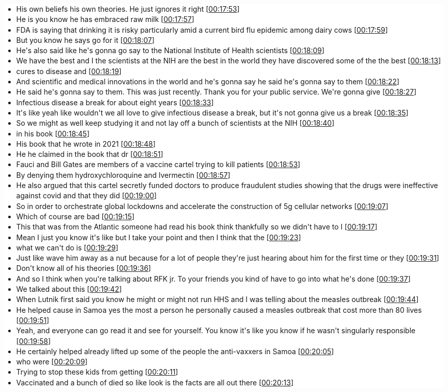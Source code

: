 *  His own beliefs his own theories. He just ignores it right [[00:17:53](https://www.youtube.com/watch?v=4MtH3SQe3YA&t=1073.24s)]
*  He is you know he has embraced raw milk [[00:17:57](https://www.youtube.com/watch?v=4MtH3SQe3YA&t=1077.12s)]
*  FDA is saying that drinking it is risky particularly amid a current bird flu epidemic among dairy cows [[00:17:59](https://www.youtube.com/watch?v=4MtH3SQe3YA&t=1079.32s)]
*  But you know he says go for it [[00:18:07](https://www.youtube.com/watch?v=4MtH3SQe3YA&t=1087.2s)]
*  He's also said like he's gonna go say to the National Institute of Health scientists [[00:18:09](https://www.youtube.com/watch?v=4MtH3SQe3YA&t=1089.76s)]
*  We have the best and I the scientists at the NIH are the best in the world they have discovered some of the the best [[00:18:13](https://www.youtube.com/watch?v=4MtH3SQe3YA&t=1093.68s)]
*  cures to disease and [[00:18:19](https://www.youtube.com/watch?v=4MtH3SQe3YA&t=1099.44s)]
*  And scientific and medical innovations in the world and he's gonna say he said he's gonna say to them [[00:18:22](https://www.youtube.com/watch?v=4MtH3SQe3YA&t=1102.32s)]
*  He said he's gonna say to them. This was just recently. Thank you for your public service. We're gonna give [[00:18:27](https://www.youtube.com/watch?v=4MtH3SQe3YA&t=1107.36s)]
*  Infectious disease a break for about eight years [[00:18:33](https://www.youtube.com/watch?v=4MtH3SQe3YA&t=1113.04s)]
*  It's like yeah like wouldn't we all love to give infectious disease a break, but it's not gonna give us a break [[00:18:35](https://www.youtube.com/watch?v=4MtH3SQe3YA&t=1115.6799999999998s)]
*  So we might as well keep studying it and not lay off a bunch of scientists at the NIH [[00:18:40](https://www.youtube.com/watch?v=4MtH3SQe3YA&t=1120.2s)]
*  in his book [[00:18:45](https://www.youtube.com/watch?v=4MtH3SQe3YA&t=1125.56s)]
*  His book that he wrote in 2021 [[00:18:48](https://www.youtube.com/watch?v=4MtH3SQe3YA&t=1128.32s)]
*  He he claimed in the book that dr [[00:18:51](https://www.youtube.com/watch?v=4MtH3SQe3YA&t=1131.72s)]
*  Fauci and Bill Gates are members of a vaccine cartel trying to kill patients [[00:18:53](https://www.youtube.com/watch?v=4MtH3SQe3YA&t=1133.84s)]
*  By denying them hydroxychloroquine and Ivermectin [[00:18:57](https://www.youtube.com/watch?v=4MtH3SQe3YA&t=1137.12s)]
*  He also argued that this cartel secretly funded doctors to produce fraudulent studies showing that the drugs were ineffective against covid and that they did [[00:19:00](https://www.youtube.com/watch?v=4MtH3SQe3YA&t=1140.6399999999999s)]
*  So in order to orchestrate global lockdowns and accelerate the construction of 5g cellular networks [[00:19:07](https://www.youtube.com/watch?v=4MtH3SQe3YA&t=1147.82s)]
*  Which of course are bad [[00:19:15](https://www.youtube.com/watch?v=4MtH3SQe3YA&t=1155.8799999999999s)]
*  This that was from the Atlantic someone had read his book think thankfully so we didn't have to I [[00:19:17](https://www.youtube.com/watch?v=4MtH3SQe3YA&t=1157.6399999999999s)]
*  Mean I just you know it's like but I take your point and then I think that the [[00:19:23](https://www.youtube.com/watch?v=4MtH3SQe3YA&t=1163.44s)]
*  what we can't do is [[00:19:29](https://www.youtube.com/watch?v=4MtH3SQe3YA&t=1169.16s)]
*  Just like wave him away as a nut because for a lot of people they're just hearing about him for the first time or they [[00:19:31](https://www.youtube.com/watch?v=4MtH3SQe3YA&t=1171.04s)]
*  Don't know all of his theories [[00:19:36](https://www.youtube.com/watch?v=4MtH3SQe3YA&t=1176.14s)]
*  And so I think when you're talking about RFK jr. To your friends you kind of have to go into what he's done [[00:19:37](https://www.youtube.com/watch?v=4MtH3SQe3YA&t=1177.2s)]
*  We talked about this [[00:19:42](https://www.youtube.com/watch?v=4MtH3SQe3YA&t=1182.88s)]
*  When Lutnik first said you know he might or might not run HHS and I was telling about the measles outbreak [[00:19:44](https://www.youtube.com/watch?v=4MtH3SQe3YA&t=1184.64s)]
*  He helped cause in Samoa yes the most a person he personally caused a measles outbreak that cost more than 80 lives [[00:19:51](https://www.youtube.com/watch?v=4MtH3SQe3YA&t=1191.56s)]
*  Yeah, and everyone can go read it and see for yourself. You know it's like you know if he wasn't singularly responsible [[00:19:58](https://www.youtube.com/watch?v=4MtH3SQe3YA&t=1198.8s)]
*  He certainly helped already lifted up some of the people the anti-vaxxers in Samoa [[00:20:05](https://www.youtube.com/watch?v=4MtH3SQe3YA&t=1205.0s)]
*  who were [[00:20:09](https://www.youtube.com/watch?v=4MtH3SQe3YA&t=1209.44s)]
*  Trying to stop these kids from getting [[00:20:11](https://www.youtube.com/watch?v=4MtH3SQe3YA&t=1211.08s)]
*  Vaccinated and a bunch of died so like look is the facts are all out there [[00:20:13](https://www.youtube.com/watch?v=4MtH3SQe3YA&t=1213.76s)]